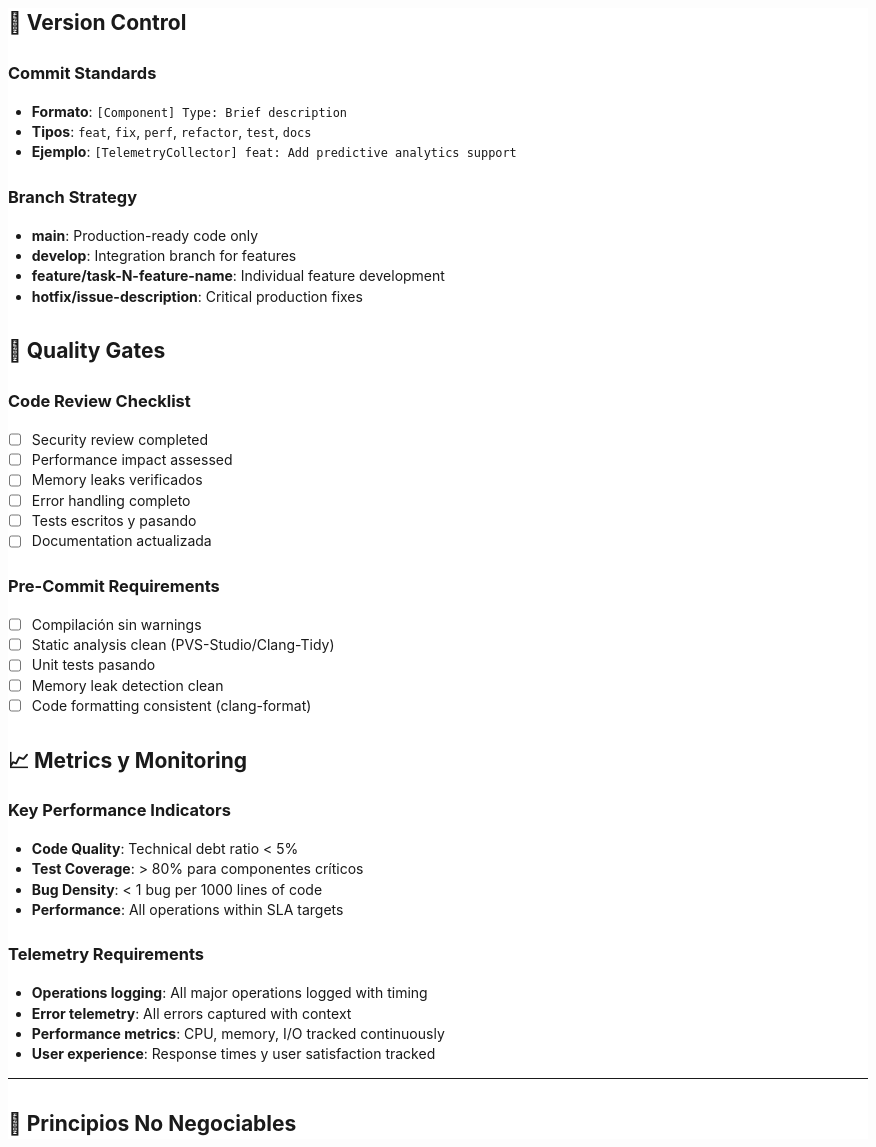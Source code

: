 
## 🔄 Version Control

### Commit Standards
- **Formato**: `[Component] Type: Brief description`
- **Tipos**: `feat`, `fix`, `perf`, `refactor`, `test`, `docs`
- **Ejemplo**: `[TelemetryCollector] feat: Add predictive analytics support`

### Branch Strategy
- **main**: Production-ready code only
- **develop**: Integration branch for features
- **feature/task-N-feature-name**: Individual feature development
- **hotfix/issue-description**: Critical production fixes

## 🎯 Quality Gates

### Code Review Checklist
- [ ] Security review completed
- [ ] Performance impact assessed
- [ ] Memory leaks verificados
- [ ] Error handling completo
- [ ] Tests escritos y pasando
- [ ] Documentation actualizada

### Pre-Commit Requirements
- [ ] Compilación sin warnings
- [ ] Static analysis clean (PVS-Studio/Clang-Tidy)
- [ ] Unit tests pasando
- [ ] Memory leak detection clean
- [ ] Code formatting consistent (clang-format)

## 📈 Metrics y Monitoring

### Key Performance Indicators
- **Code Quality**: Technical debt ratio < 5%
- **Test Coverage**: > 80% para componentes críticos
- **Bug Density**: < 1 bug per 1000 lines of code
- **Performance**: All operations within SLA targets

### Telemetry Requirements
- **Operations logging**: All major operations logged with timing
- **Error telemetry**: All errors captured with context
- **Performance metrics**: CPU, memory, I/O tracked continuously
- **User experience**: Response times y user satisfaction tracked

---

## 🚨 Principios No Negociables
